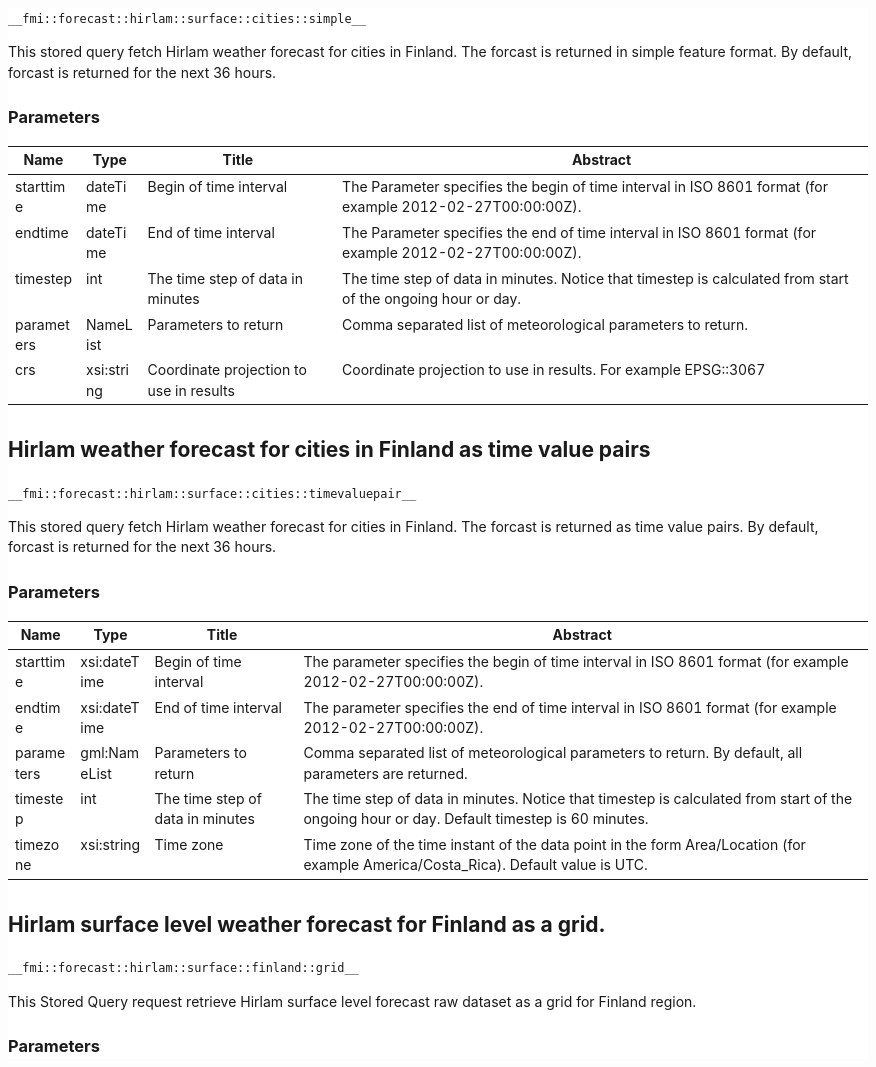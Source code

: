 `__fmi::forecast::hirlam::surface::cities::simple__`

This stored query fetch Hirlam weather forecast for cities in Finland. The forcast is returned in simple feature format. By default, forcast is returned for the next 36 hours.
### Parameters

| Name | Type | Title | Abstract |
| --- | --- | --- | --- |
| starttime | dateTime | Begin of time interval | The Parameter specifies the begin of time interval in ISO 8601 format (for example 2012-02-27T00:00:00Z). 
 endtime | dateTime | End of time interval | The Parameter specifies the end of time interval in ISO 8601 format (for example 2012-02-27T00:00:00Z). 
 timestep | int | The time step of data in minutes | The time step of data in minutes. Notice that timestep is calculated from start of the ongoing hour or day. 
 parameters | NameList | Parameters to return | Comma separated list of meteorological parameters to return. 
 crs | xsi:string | Coordinate projection to use in results | Coordinate projection to use in results. For example EPSG::3067 |





## Hirlam weather forecast for cities in Finland as time value pairs

`__fmi::forecast::hirlam::surface::cities::timevaluepair__`

This stored query fetch Hirlam weather forecast for cities in Finland. The forcast is returned as time value pairs. By default, forcast is returned for the next 36 hours.
### Parameters

| Name | Type | Title | Abstract |
| --- | --- | --- | --- |
| starttime | xsi:dateTime | Begin of time interval | The parameter specifies the begin of time interval in ISO 8601 format (for example 2012-02-27T00:00:00Z). 
 endtime | xsi:dateTime | End of time interval | The parameter specifies the end of time interval in ISO 8601 format (for example 2012-02-27T00:00:00Z). 
 parameters | gml:NameList | Parameters to return | Comma separated list of meteorological parameters to return. By default, all parameters are returned. 
 timestep | int | The time step of data in minutes | The time step of data in minutes. Notice that timestep is calculated from start of the ongoing hour or day. Default timestep is 60 minutes. 
 timezone | xsi:string | Time zone | Time zone of the time instant of the data point in the form Area/Location (for example America/Costa_Rica). Default value is UTC. |





## Hirlam surface level weather forecast for Finland as a grid.

`__fmi::forecast::hirlam::surface::finland::grid__`

This Stored Query request retrieve Hirlam surface level forecast raw dataset as a grid for Finland region.
### Parameters

